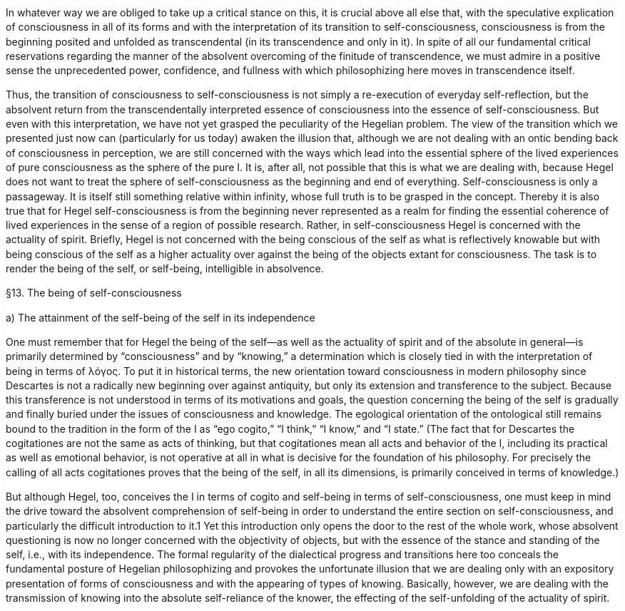 In whatever way we are obliged to take up a critical stance on this, it is crucial above all else that, with the speculative explication of consciousness in all of its forms and with the interpretation of its transition to self-consciousness, consciousness is from the beginning posited and unfolded as transcendental (in its transcendence and only in it). In spite of all our fundamental critical reservations regarding the manner of the absolvent overcoming of the finitude of transcendence, we must admire in a positive sense the unprecedented power, confidence, and fullness with which philosophizing here moves in transcendence itself.

Thus, the transition of consciousness to self-consciousness is not simply a re-execution of everyday self-reflection, but the absolvent return from the transcendentally interpreted essence of consciousness into the essence of self-consciousness. But even with this interpretation, we have not yet grasped the peculiarity of the Hegelian problem. The view of the transition which we presented just now can (particularly for us today) awaken the illusion that, although we are not dealing with an ontic bending back of consciousness in perception, we are still concerned with the ways which lead into the essential sphere of the lived experiences of pure consciousness as the sphere of the pure I. It is, after all, not possible that this is what we are dealing with, because Hegel does not want to treat the sphere of self-consciousness as the beginning and end of everything. Self-consciousness is only a passageway. It is itself still something relative within infinity, whose full truth is to be grasped in the concept. Thereby it is also true that for Hegel self-consciousness is from the beginning never represented as a realm for finding the essential coherence of lived experiences in the sense of a region of possible research. Rather, in self-consciousness Hegel is concerned with the actuality of spirit. Briefly, Hegel is not concerned with the being conscious of the self as what is reflectively knowable but with being conscious of the self as a higher actuality over against the being of the objects extant for consciousness. The task is to render the being of the self, or self-being, intelligible in absolvence.

§13. The being of self-consciousness

a) The attainment of the self-being of the self in its independence

One must remember that for Hegel the being of the self—as well as the actuality of spirit and of the absolute in general—is primarily determined by “consciousness” and by “knowing,” a determination which is closely tied in with the interpretation of being in terms of λόγος. To put it in historical terms, the new orientation toward consciousness in modern philosophy since Descartes is not a radically new beginning over against antiquity, but only its extension and transference to the subject. Because this transference is not understood in terms of its motivations and goals, the question concerning the being of the self is gradually and finally buried under the issues of consciousness and knowledge. The egological orientation of the ontological still remains bound to the tradition in the form of the I as “ego cogito,” “I think,” “I know,” and “I state.” (The fact that for Descartes the cogitationes are not the same as acts of thinking, but that cogitationes mean all acts and behavior of the I, including its practical as well as emotional behavior, is not operative at all in what is decisive for the foundation of his philosophy. For precisely the calling of all acts cogitationes proves that the being of the self, in all its dimensions, is primarily conceived in terms of knowledge.)

But although Hegel, too, conceives the I in terms of cogito and self-being in terms of self-consciousness, one must keep in mind the drive toward the absolvent comprehension of self-being in order to understand the entire section on self-consciousness, and particularly the difficult introduction to it.1 Yet this introduction only opens the door to the rest of the whole work, whose absolvent questioning is now no longer concerned with the objectivity of objects, but with the essence of the stance and standing of the self, i.e., with its independence. The formal regularity of the dialectical progress and transitions here too conceals the fundamental posture of Hegelian philosophizing and provokes the unfortunate illusion that we are dealing only with an expository presentation of forms of consciousness and with the appearing of types of knowing. Basically, however, we are dealing with the transmission of knowing into the absolute self-reliance of the knower, the effecting of the self-unfolding of the actuality of spirit.
